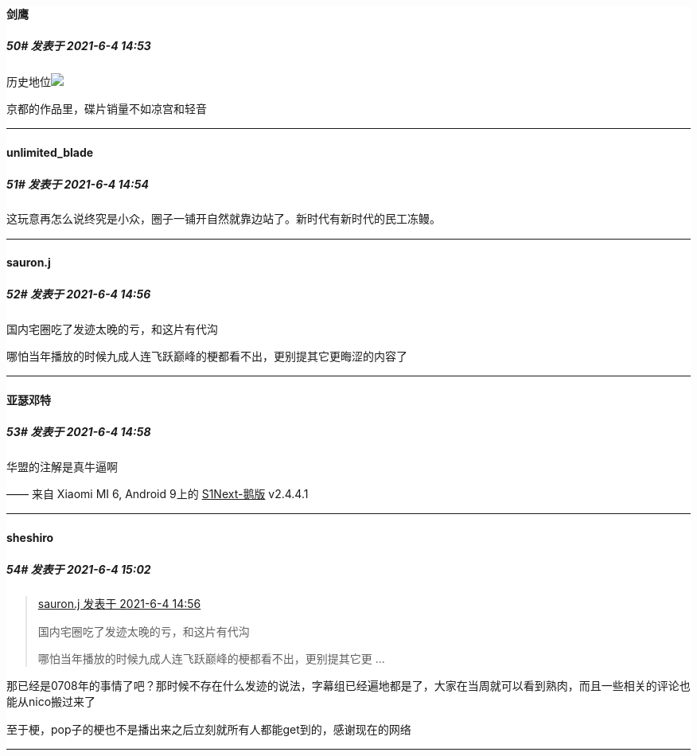 ####  剑鹰  
##### 50#       发表于 2021-6-4 14:53


历史地位<img src="https://static.saraba1st.com/image/smiley/face2017/037.png" referrerpolicy="no-referrer">

京都的作品里，碟片销量不如凉宫和轻音


*****

####  unlimited_blade  
##### 51#       发表于 2021-6-4 14:54


这玩意再怎么说终究是小众，圈子一铺开自然就靠边站了。新时代有新时代的民工冻鳗。


*****

####  sauron.j  
##### 52#       发表于 2021-6-4 14:56


国内宅圈吃了发迹太晚的亏，和这片有代沟


哪怕当年播放的时候九成人连飞跃巅峰的梗都看不出，更别提其它更晦涩的内容了


*****

####  亚瑟邓特  
##### 53#       发表于 2021-6-4 14:58


华盟的注解是真牛逼啊

—— 来自 Xiaomi MI 6, Android 9上的 [S1Next-鹅版](https://github.com/ykrank/S1-Next/releases) v2.4.4.1


*****

####  sheshiro  
##### 54#       发表于 2021-6-4 15:02


<blockquote><a href="httphttps://bbs.saraba1st.com/2b/forum.php?mod=redirect&amp;goto=findpost&amp;pid=51473155&amp;ptid=2007993" target="_blank">sauron.j 发表于 2021-6-4 14:56</a>

国内宅圈吃了发迹太晚的亏，和这片有代沟


哪怕当年播放的时候九成人连飞跃巅峰的梗都看不出，更别提其它更 ...</blockquote>
那已经是0708年的事情了吧？那时候不存在什么发迹的说法，字幕组已经遍地都是了，大家在当周就可以看到熟肉，而且一些相关的评论也能从nico搬过来了


至于梗，pop子的梗也不是播出来之后立刻就所有人都能get到的，感谢现在的网络


*****
